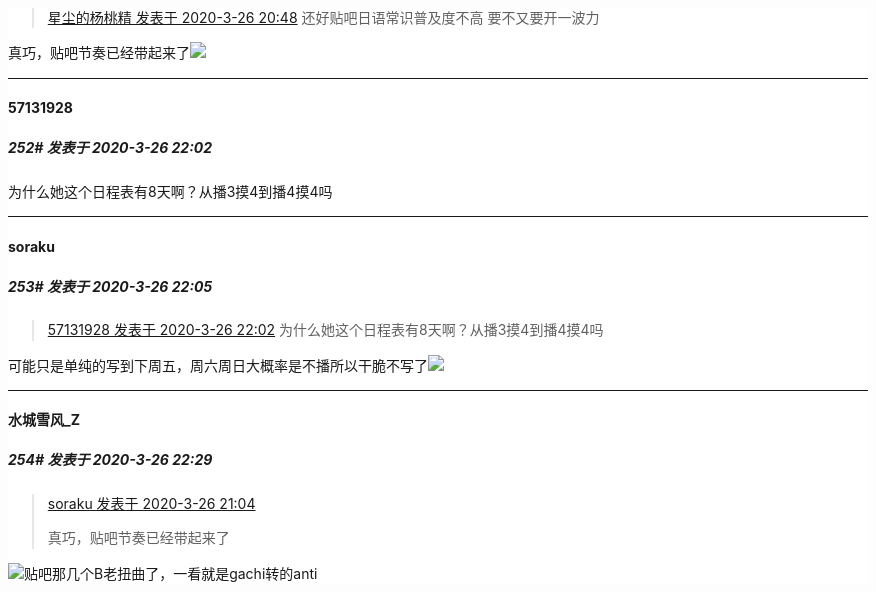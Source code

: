 

<blockquote><a href="httphttps://bbs.saraba1st.com/2b/forum.php?mod=redirect&amp;goto=findpost&amp;pid=46884050&amp;ptid=1914409" target="_blank">星尘的杨桃精 发表于 2020-3-26 20:48</a>
还好贴吧日语常识普及度不高 要不又要开一波力</blockquote>
真巧，贴吧节奏已经带起来了<img src="https://static.saraba1st.com/image/smiley/face2017/004.gif" referrerpolicy="no-referrer">







-----

####  57131928  
##### 252#       发表于 2020-3-26 22:02




为什么她这个日程表有8天啊？从播3摸4到播4摸4吗







-----

####  soraku  
##### 253#       发表于 2020-3-26 22:05



<blockquote><a href="httphttps://bbs.saraba1st.com/2b/forum.php?mod=redirect&amp;goto=findpost&amp;pid=46884978&amp;ptid=1914409" target="_blank">57131928 发表于 2020-3-26 22:02</a>
为什么她这个日程表有8天啊？从播3摸4到播4摸4吗</blockquote>
可能只是单纯的写到下周五，周六周日大概率是不播所以干脆不写了<img src="https://static.saraba1st.com/image/smiley/face2017/002.png" referrerpolicy="no-referrer">







-----

####  水城雪风_Z  
##### 254#       发表于 2020-3-26 22:29



<blockquote><a href="httphttps://bbs.saraba1st.com/2b/forum.php?mod=redirect&amp;goto=findpost&amp;pid=46884260&amp;ptid=1914409" target="_blank">soraku 发表于 2020-3-26 21:04</a>

真巧，贴吧节奏已经带起来了</blockquote>
<img src="https://static.saraba1st.com/image/smiley/face2017/067.png" referrerpolicy="no-referrer">贴吧那几个B老扭曲了，一看就是gachi转的anti






